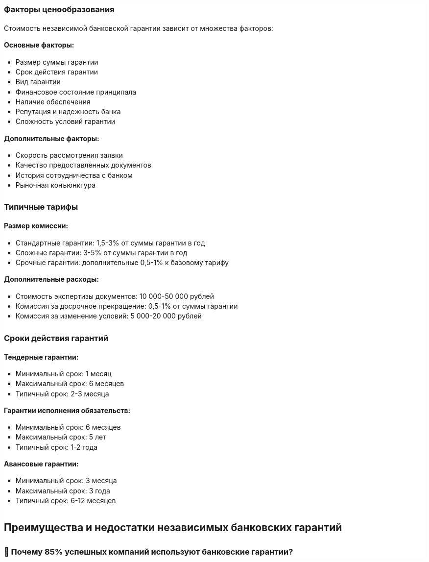 ### Факторы ценообразования

Стоимость независимой банковской гарантии зависит от множества факторов:

**Основные факторы:**
- Размер суммы гарантии
- Срок действия гарантии
- Вид гарантии
- Финансовое состояние принципала
- Наличие обеспечения
- Репутация и надежность банка
- Сложность условий гарантии

**Дополнительные факторы:**
- Скорость рассмотрения заявки
- Качество предоставленных документов
- История сотрудничества с банком
- Рыночная конъюнктура

### Типичные тарифы

**Размер комиссии:**
- Стандартные гарантии: 1,5-3% от суммы гарантии в год
- Сложные гарантии: 3-5% от суммы гарантии в год
- Срочные гарантии: дополнительные 0,5-1% к базовому тарифу

**Дополнительные расходы:**
- Стоимость экспертизы документов: 10 000-50 000 рублей
- Комиссия за досрочное прекращение: 0,5-1% от суммы гарантии
- Комиссия за изменение условий: 5 000-20 000 рублей

### Сроки действия гарантий

**Тендерные гарантии:**
- Минимальный срок: 1 месяц
- Максимальный срок: 6 месяцев
- Типичный срок: 2-3 месяца

**Гарантии исполнения обязательств:**
- Минимальный срок: 6 месяцев
- Максимальный срок: 5 лет
- Типичный срок: 1-2 года

**Авансовые гарантии:**
- Минимальный срок: 3 месяца
- Максимальный срок: 3 года
- Типичный срок: 6-12 месяцев

## Преимущества и недостатки независимых банковских гарантий

### 🚀 Почему 85% успешных компаний используют банковские гарантии?
